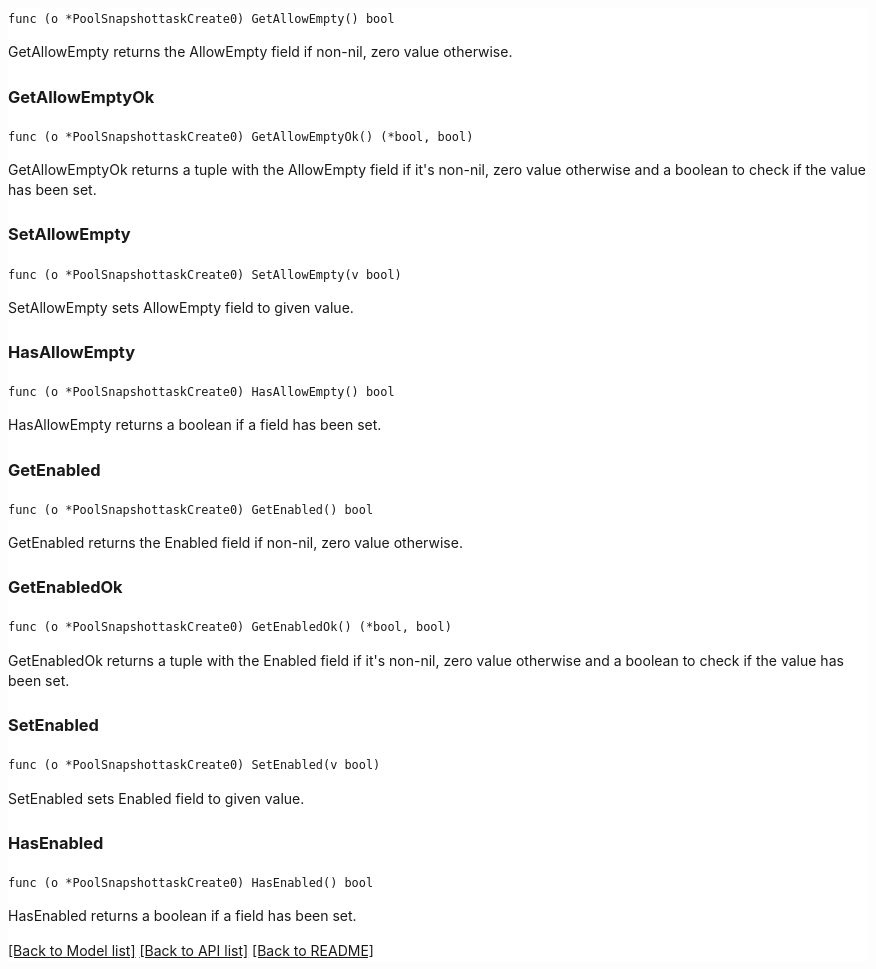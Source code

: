 `func (o *PoolSnapshottaskCreate0) GetAllowEmpty() bool`

GetAllowEmpty returns the AllowEmpty field if non-nil, zero value otherwise.

### GetAllowEmptyOk

`func (o *PoolSnapshottaskCreate0) GetAllowEmptyOk() (*bool, bool)`

GetAllowEmptyOk returns a tuple with the AllowEmpty field if it's non-nil, zero value otherwise
and a boolean to check if the value has been set.

### SetAllowEmpty

`func (o *PoolSnapshottaskCreate0) SetAllowEmpty(v bool)`

SetAllowEmpty sets AllowEmpty field to given value.

### HasAllowEmpty

`func (o *PoolSnapshottaskCreate0) HasAllowEmpty() bool`

HasAllowEmpty returns a boolean if a field has been set.

### GetEnabled

`func (o *PoolSnapshottaskCreate0) GetEnabled() bool`

GetEnabled returns the Enabled field if non-nil, zero value otherwise.

### GetEnabledOk

`func (o *PoolSnapshottaskCreate0) GetEnabledOk() (*bool, bool)`

GetEnabledOk returns a tuple with the Enabled field if it's non-nil, zero value otherwise
and a boolean to check if the value has been set.

### SetEnabled

`func (o *PoolSnapshottaskCreate0) SetEnabled(v bool)`

SetEnabled sets Enabled field to given value.

### HasEnabled

`func (o *PoolSnapshottaskCreate0) HasEnabled() bool`

HasEnabled returns a boolean if a field has been set.


[[Back to Model list]](../README.md#documentation-for-models) [[Back to API list]](../README.md#documentation-for-api-endpoints) [[Back to README]](../README.md)


